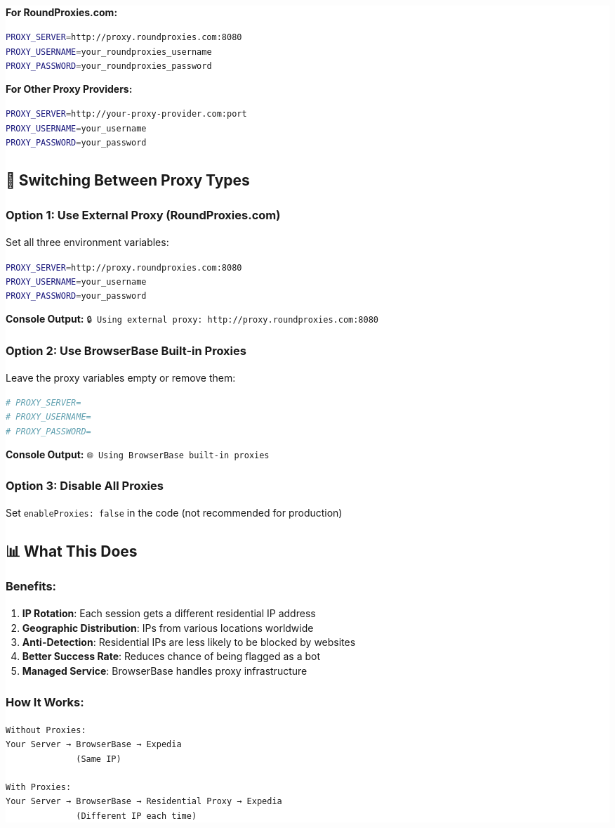 **For RoundProxies.com:**
```bash
PROXY_SERVER=http://proxy.roundproxies.com:8080
PROXY_USERNAME=your_roundproxies_username
PROXY_PASSWORD=your_roundproxies_password
```

**For Other Proxy Providers:**
```bash
PROXY_SERVER=http://your-proxy-provider.com:port
PROXY_USERNAME=your_username
PROXY_PASSWORD=your_password
```

## 🔄 Switching Between Proxy Types

### **Option 1: Use External Proxy (RoundProxies.com)**
Set all three environment variables:
```bash
PROXY_SERVER=http://proxy.roundproxies.com:8080
PROXY_USERNAME=your_username
PROXY_PASSWORD=your_password
```
**Console Output:** `🔒 Using external proxy: http://proxy.roundproxies.com:8080`

### **Option 2: Use BrowserBase Built-in Proxies**
Leave the proxy variables empty or remove them:
```bash
# PROXY_SERVER=
# PROXY_USERNAME=
# PROXY_PASSWORD=
```
**Console Output:** `🌐 Using BrowserBase built-in proxies`

### **Option 3: Disable All Proxies**
Set `enableProxies: false` in the code (not recommended for production)

## 📊 What This Does

### **Benefits:**

1. **IP Rotation**: Each session gets a different residential IP address
2. **Geographic Distribution**: IPs from various locations worldwide
3. **Anti-Detection**: Residential IPs are less likely to be blocked by websites
4. **Better Success Rate**: Reduces chance of being flagged as a bot
5. **Managed Service**: BrowserBase handles proxy infrastructure

### **How It Works:**

```
Without Proxies:
Your Server → BrowserBase → Expedia
              (Same IP)

With Proxies:
Your Server → BrowserBase → Residential Proxy → Expedia
              (Different IP each time)
```
